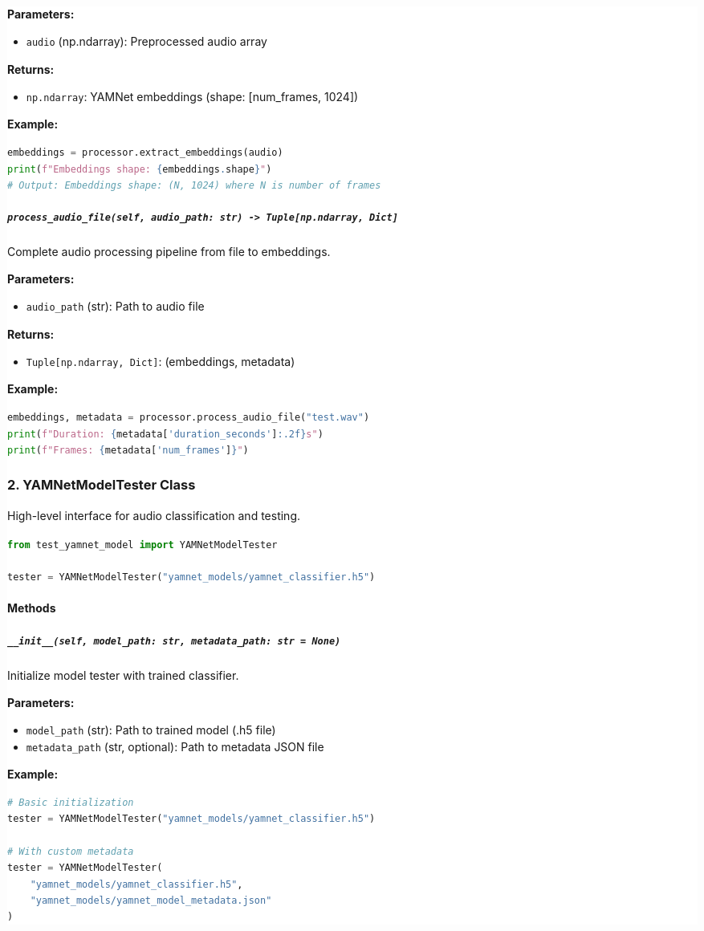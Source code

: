 **Parameters:**
- `audio` (np.ndarray): Preprocessed audio array

**Returns:**
- `np.ndarray`: YAMNet embeddings (shape: [num_frames, 1024])

**Example:**
```python
embeddings = processor.extract_embeddings(audio)
print(f"Embeddings shape: {embeddings.shape}")
# Output: Embeddings shape: (N, 1024) where N is number of frames
```

##### `process_audio_file(self, audio_path: str) -> Tuple[np.ndarray, Dict]`
Complete audio processing pipeline from file to embeddings.

**Parameters:**
- `audio_path` (str): Path to audio file

**Returns:**
- `Tuple[np.ndarray, Dict]`: (embeddings, metadata)

**Example:**
```python
embeddings, metadata = processor.process_audio_file("test.wav")
print(f"Duration: {metadata['duration_seconds']:.2f}s")
print(f"Frames: {metadata['num_frames']}")
```

### 2. YAMNetModelTester Class

High-level interface for audio classification and testing.

```python
from test_yamnet_model import YAMNetModelTester

tester = YAMNetModelTester("yamnet_models/yamnet_classifier.h5")
```

#### Methods

##### `__init__(self, model_path: str, metadata_path: str = None)`
Initialize model tester with trained classifier.

**Parameters:**
- `model_path` (str): Path to trained model (.h5 file)
- `metadata_path` (str, optional): Path to metadata JSON file

**Example:**
```python
# Basic initialization
tester = YAMNetModelTester("yamnet_models/yamnet_classifier.h5")

# With custom metadata
tester = YAMNetModelTester(
    "yamnet_models/yamnet_classifier.h5",
    "yamnet_models/yamnet_model_metadata.json"
)
```
